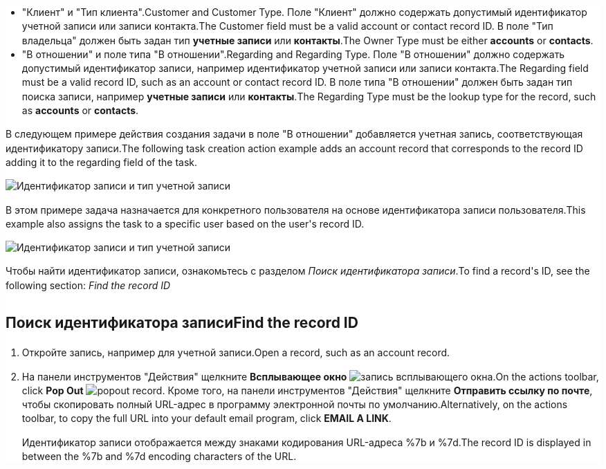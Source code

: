 * <span data-ttu-id="6d10f-207">"Клиент" и "Тип клиента".</span><span class="sxs-lookup"><span data-stu-id="6d10f-207">Customer and Customer Type.</span></span> <span data-ttu-id="6d10f-208">Поле "Клиент" должно содержать допустимый идентификатор учетной записи или записи контакта.</span><span class="sxs-lookup"><span data-stu-id="6d10f-208">The Customer field must be a valid account or contact record ID.</span></span> <span data-ttu-id="6d10f-209">В поле "Тип владельца" должен быть задан тип **учетные записи** или **контакты**.</span><span class="sxs-lookup"><span data-stu-id="6d10f-209">The Owner Type must be either **accounts** or **contacts**.</span></span>
* <span data-ttu-id="6d10f-210">"В отношении" и поле типа "В отношении".</span><span class="sxs-lookup"><span data-stu-id="6d10f-210">Regarding and Regarding Type.</span></span> <span data-ttu-id="6d10f-211">Поле "В отношении" должно содержать допустимый идентификатор записи, например идентификатор учетной записи или записи контакта.</span><span class="sxs-lookup"><span data-stu-id="6d10f-211">The Regarding field must be a valid record ID, such as an account or contact record ID.</span></span> <span data-ttu-id="6d10f-212">В поле типа "В отношении" должен быть задан тип поиска записи, например **учетные записи** или **контакты**.</span><span class="sxs-lookup"><span data-stu-id="6d10f-212">The Regarding Type must be the lookup type for the record, such as **accounts** or **contacts**.</span></span>

<span data-ttu-id="6d10f-213">В следующем примере действия создания задачи в поле "В отношении" добавляется учетная запись, соответствующая идентификатору записи.</span><span class="sxs-lookup"><span data-stu-id="6d10f-213">The following task creation action example adds an account record that corresponds to the record ID adding it to the regarding field of the task.</span></span>

![Идентификатор записи и тип учетной записи](./media/connectors-create-api-crmonline/recordid-type-account.png)

<span data-ttu-id="6d10f-215">В этом примере задача назначается для конкретного пользователя на основе идентификатора записи пользователя.</span><span class="sxs-lookup"><span data-stu-id="6d10f-215">This example also assigns the task to a specific user based on the user's record ID.</span></span>

![Идентификатор записи и тип учетной записи](./media/connectors-create-api-crmonline/recordid-type-user.png)

<span data-ttu-id="6d10f-217">Чтобы найти идентификатор записи, ознакомьтесь с разделом *Поиск идентификатора записи*.</span><span class="sxs-lookup"><span data-stu-id="6d10f-217">To find a record's ID, see the following section: *Find the record ID*</span></span>

## <a name="find-the-record-id"></a><span data-ttu-id="6d10f-218">Поиск идентификатора записи</span><span class="sxs-lookup"><span data-stu-id="6d10f-218">Find the record ID</span></span>

1. <span data-ttu-id="6d10f-219">Откройте запись, например для учетной записи.</span><span class="sxs-lookup"><span data-stu-id="6d10f-219">Open a record, such as an account record.</span></span>

2. <span data-ttu-id="6d10f-220">На панели инструментов "Действия" щелкните **Всплывающее окно** ![запись всплывающего окна](./media/connectors-create-api-crmonline/popout-record.png).</span><span class="sxs-lookup"><span data-stu-id="6d10f-220">On the actions toolbar, click **Pop Out** ![popout record](./media/connectors-create-api-crmonline/popout-record.png).</span></span>
<span data-ttu-id="6d10f-221">Кроме того, на панели инструментов "Действия" щелкните **Отправить ссылку по почте**, чтобы скопировать полный URL-адрес в программу электронной почты по умолчанию.</span><span class="sxs-lookup"><span data-stu-id="6d10f-221">Alternatively, on the actions toolbar, to copy the full URL into your default email program, click **EMAIL A LINK**.</span></span>

   <span data-ttu-id="6d10f-222">Идентификатор записи отображается между знаками кодирования URL-адреса %7b и %7d.</span><span class="sxs-lookup"><span data-stu-id="6d10f-222">The record ID is displayed in between the %7b and %7d encoding characters of the URL.</span></span>
